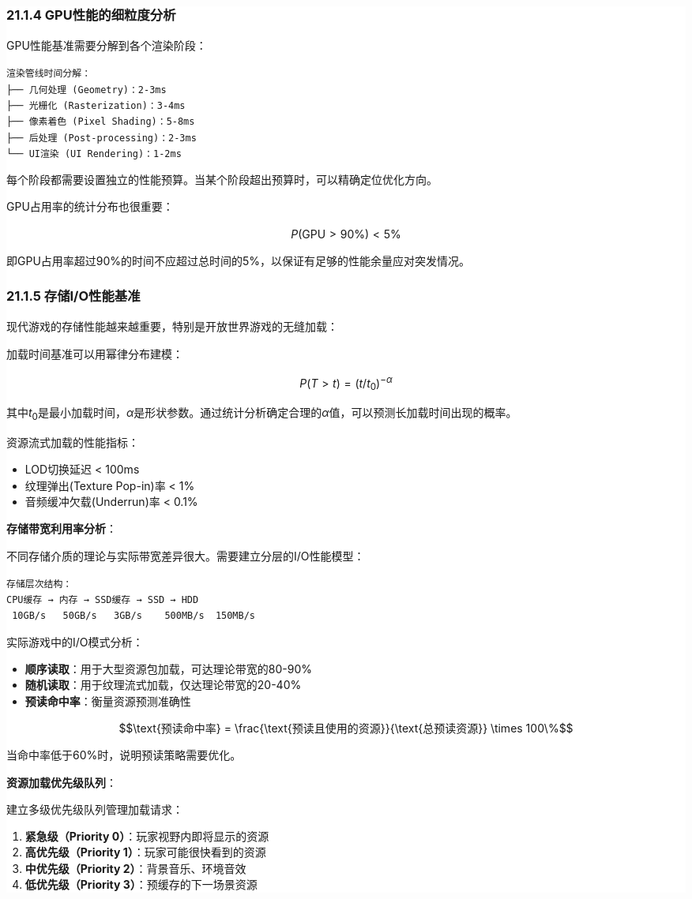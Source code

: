 ### 21.1.4 GPU性能的细粒度分析

GPU性能基准需要分解到各个渲染阶段：

```
渲染管线时间分解：
├── 几何处理 (Geometry)：2-3ms
├── 光栅化 (Rasterization)：3-4ms  
├── 像素着色 (Pixel Shading)：5-8ms
├── 后处理 (Post-processing)：2-3ms
└── UI渲染 (UI Rendering)：1-2ms
```

每个阶段都需要设置独立的性能预算。当某个阶段超出预算时，可以精确定位优化方向。

GPU占用率的统计分布也很重要：

$$P(\text{GPU} > 90\%) < 5\%$$

即GPU占用率超过90%的时间不应超过总时间的5%，以保证有足够的性能余量应对突发情况。

### 21.1.5 存储I/O性能基准

现代游戏的存储性能越来越重要，特别是开放世界游戏的无缝加载：

加载时间基准可以用幂律分布建模：

$$P(T > t) = (t/t_0)^{-\alpha}$$

其中$t_0$是最小加载时间，$\alpha$是形状参数。通过统计分析确定合理的$\alpha$值，可以预测长加载时间出现的概率。

资源流式加载的性能指标：
- LOD切换延迟 < 100ms
- 纹理弹出(Texture Pop-in)率 < 1%  
- 音频缓冲欠载(Underrun)率 < 0.1%

**存储带宽利用率分析**：

不同存储介质的理论与实际带宽差异很大。需要建立分层的I/O性能模型：

```
存储层次结构：
CPU缓存 → 内存 → SSD缓存 → SSD → HDD
 10GB/s   50GB/s   3GB/s    500MB/s  150MB/s
```

实际游戏中的I/O模式分析：
- **顺序读取**：用于大型资源包加载，可达理论带宽的80-90%
- **随机读取**：用于纹理流式加载，仅达理论带宽的20-40%
- **预读命中率**：衡量资源预测准确性

$$\text{预读命中率} = \frac{\text{预读且使用的资源}}{\text{总预读资源}} \times 100\%$$

当命中率低于60%时，说明预读策略需要优化。

**资源加载优先级队列**：

建立多级优先级队列管理加载请求：

1. **紧急级（Priority 0）**：玩家视野内即将显示的资源
2. **高优先级（Priority 1）**：玩家可能很快看到的资源  
3. **中优先级（Priority 2）**：背景音乐、环境音效
4. **低优先级（Priority 3）**：预缓存的下一场景资源
